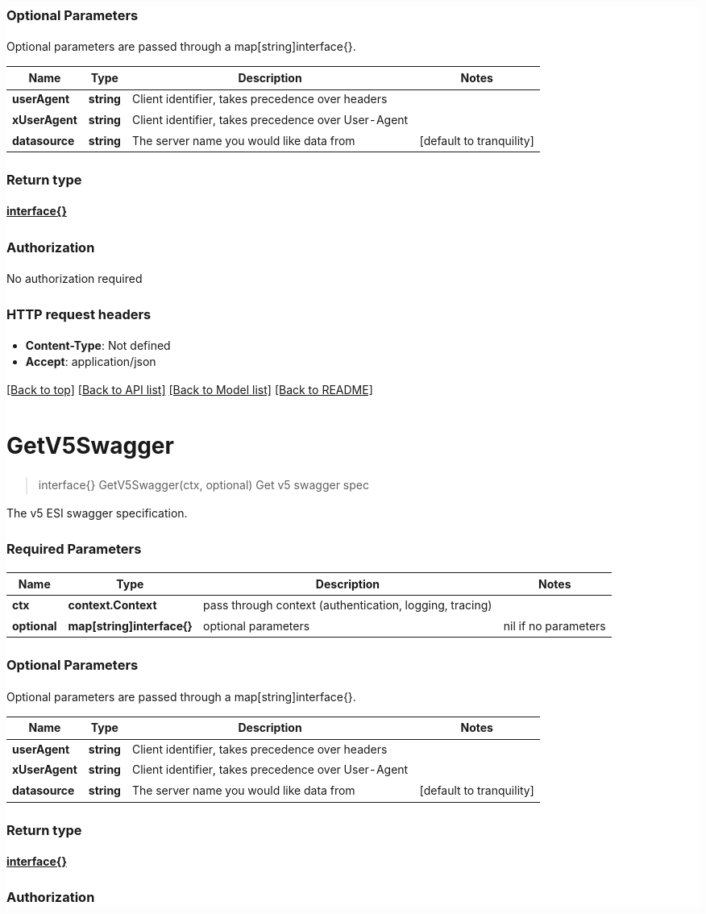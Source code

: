 ### Optional Parameters
Optional parameters are passed through a map[string]interface{}.

Name | Type | Description  | Notes
------------- | ------------- | ------------- | -------------
 **userAgent** | **string**| Client identifier, takes precedence over headers | 
 **xUserAgent** | **string**| Client identifier, takes precedence over User-Agent | 
 **datasource** | **string**| The server name you would like data from | [default to tranquility]

### Return type

[**interface{}**](interface{}.md)

### Authorization

No authorization required

### HTTP request headers

 - **Content-Type**: Not defined
 - **Accept**: application/json

[[Back to top]](#) [[Back to API list]](../README.md#documentation-for-api-endpoints) [[Back to Model list]](../README.md#documentation-for-models) [[Back to README]](../README.md)

# **GetV5Swagger**
> interface{} GetV5Swagger(ctx, optional)
Get v5 swagger spec

The v5 ESI swagger specification.

### Required Parameters

Name | Type | Description  | Notes
------------- | ------------- | ------------- | -------------
 **ctx** | **context.Context** | pass through context (authentication, logging, tracing)
 **optional** | **map[string]interface{}** | optional parameters | nil if no parameters

### Optional Parameters
Optional parameters are passed through a map[string]interface{}.

Name | Type | Description  | Notes
------------- | ------------- | ------------- | -------------
 **userAgent** | **string**| Client identifier, takes precedence over headers | 
 **xUserAgent** | **string**| Client identifier, takes precedence over User-Agent | 
 **datasource** | **string**| The server name you would like data from | [default to tranquility]

### Return type

[**interface{}**](interface{}.md)

### Authorization
